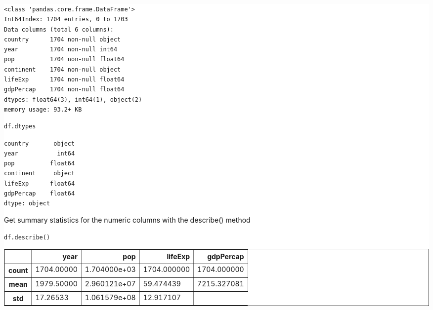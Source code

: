     <class 'pandas.core.frame.DataFrame'>
    Int64Index: 1704 entries, 0 to 1703
    Data columns (total 6 columns):
    country      1704 non-null object
    year         1704 non-null int64
    pop          1704 non-null float64
    continent    1704 non-null object
    lifeExp      1704 non-null float64
    gdpPercap    1704 non-null float64
    dtypes: float64(3), int64(1), object(2)
    memory usage: 93.2+ KB



```python
df.dtypes
```




    country       object
    year           int64
    pop          float64
    continent     object
    lifeExp      float64
    gdpPercap    float64
    dtype: object



Get summary statistics for the numeric columns with the describe() method


```python
df.describe()
```




<div>
<table border="1" class="dataframe">
  <thead>
    <tr style="text-align: right;">
      <th></th>
      <th>year</th>
      <th>pop</th>
      <th>lifeExp</th>
      <th>gdpPercap</th>
    </tr>
  </thead>
  <tbody>
    <tr>
      <th>count</th>
      <td>1704.00000</td>
      <td>1.704000e+03</td>
      <td>1704.000000</td>
      <td>1704.000000</td>
    </tr>
    <tr>
      <th>mean</th>
      <td>1979.50000</td>
      <td>2.960121e+07</td>
      <td>59.474439</td>
      <td>7215.327081</td>
    </tr>
    <tr>
      <th>std</th>
      <td>17.26533</td>
      <td>1.061579e+08</td>
      <td>12.917107</td>